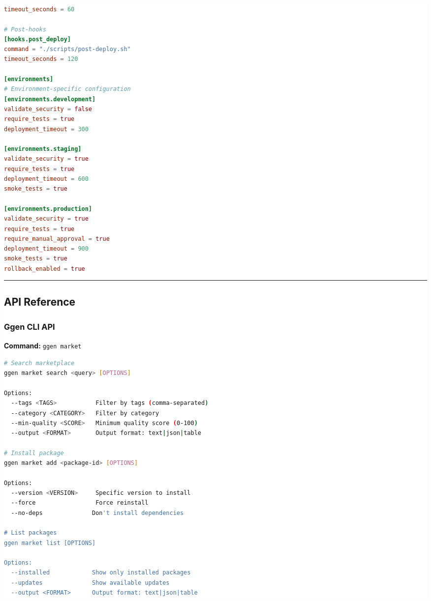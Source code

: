 ```toml
timeout_seconds = 60

# Post-hooks
[hooks.post_deploy]
command = "./scripts/post-deploy.sh"
timeout_seconds = 120

[environments]
# Environment-specific configuration
[environments.development]
validate_security = false
require_tests = true
deployment_timeout = 300

[environments.staging]
validate_security = true
require_tests = true
deployment_timeout = 600
smoke_tests = true

[environments.production]
validate_security = true
require_tests = true
require_manual_approval = true
deployment_timeout = 900
smoke_tests = true
rollback_enabled = true
```

---

## API Reference

### Ggen CLI API

**Command:** `ggen market`

```bash
# Search marketplace
ggen market search <query> [OPTIONS]

Options:
  --tags <TAGS>           Filter by tags (comma-separated)
  --category <CATEGORY>   Filter by category
  --min-quality <SCORE>   Minimum quality score (0-100)
  --output <FORMAT>       Output format: text|json|table

# Install package
ggen market add <package-id> [OPTIONS]

Options:
  --version <VERSION>     Specific version to install
  --force                 Force reinstall
  --no-deps              Don't install dependencies

# List packages
ggen market list [OPTIONS]

Options:
  --installed            Show only installed packages
  --updates              Show available updates
  --output <FORMAT>      Output format: text|json|table
```
